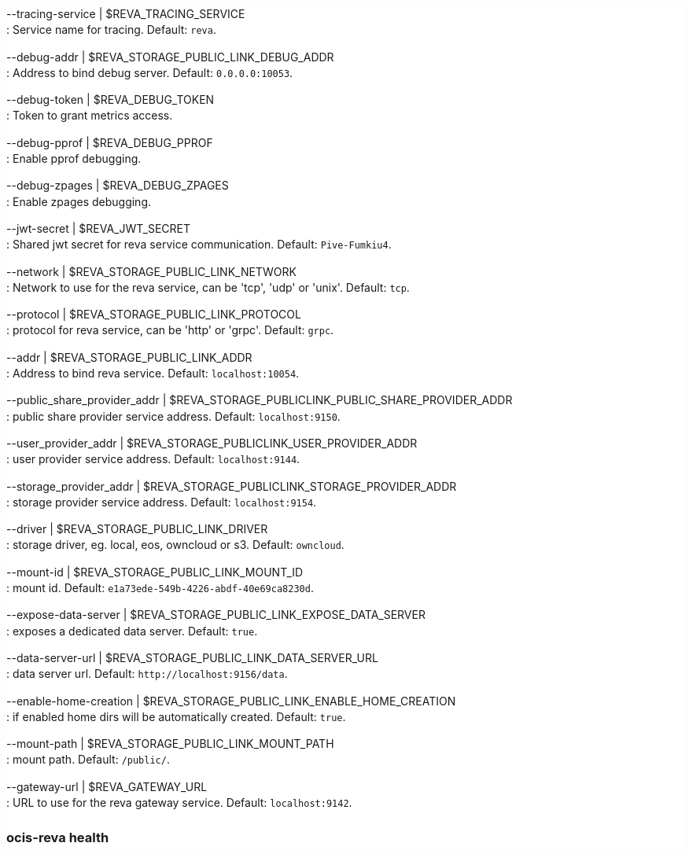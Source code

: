 --tracing-service | $REVA_TRACING_SERVICE  
: Service name for tracing. Default: `reva`.

--debug-addr | $REVA_STORAGE_PUBLIC_LINK_DEBUG_ADDR  
: Address to bind debug server. Default: `0.0.0.0:10053`.

--debug-token | $REVA_DEBUG_TOKEN  
: Token to grant metrics access.

--debug-pprof | $REVA_DEBUG_PPROF  
: Enable pprof debugging.

--debug-zpages | $REVA_DEBUG_ZPAGES  
: Enable zpages debugging.

--jwt-secret | $REVA_JWT_SECRET  
: Shared jwt secret for reva service communication. Default: `Pive-Fumkiu4`.

--network | $REVA_STORAGE_PUBLIC_LINK_NETWORK  
: Network to use for the reva service, can be 'tcp', 'udp' or 'unix'. Default: `tcp`.

--protocol | $REVA_STORAGE_PUBLIC_LINK_PROTOCOL  
: protocol for reva service, can be 'http' or 'grpc'. Default: `grpc`.

--addr | $REVA_STORAGE_PUBLIC_LINK_ADDR  
: Address to bind reva service. Default: `localhost:10054`.

--public_share_provider_addr | $REVA_STORAGE_PUBLICLINK_PUBLIC_SHARE_PROVIDER_ADDR  
: public share provider service address. Default: `localhost:9150`.

--user_provider_addr | $REVA_STORAGE_PUBLICLINK_USER_PROVIDER_ADDR  
: user provider service address. Default: `localhost:9144`.

--storage_provider_addr | $REVA_STORAGE_PUBLICLINK_STORAGE_PROVIDER_ADDR  
: storage provider service address. Default: `localhost:9154`.

--driver | $REVA_STORAGE_PUBLIC_LINK_DRIVER  
: storage driver, eg. local, eos, owncloud or s3. Default: `owncloud`.

--mount-id | $REVA_STORAGE_PUBLIC_LINK_MOUNT_ID  
: mount id. Default: `e1a73ede-549b-4226-abdf-40e69ca8230d`.

--expose-data-server | $REVA_STORAGE_PUBLIC_LINK_EXPOSE_DATA_SERVER  
: exposes a dedicated data server. Default: `true`.

--data-server-url | $REVA_STORAGE_PUBLIC_LINK_DATA_SERVER_URL  
: data server url. Default: `http://localhost:9156/data`.

--enable-home-creation | $REVA_STORAGE_PUBLIC_LINK_ENABLE_HOME_CREATION  
: if enabled home dirs will be automatically created. Default: `true`.

--mount-path | $REVA_STORAGE_PUBLIC_LINK_MOUNT_PATH  
: mount path. Default: `/public/`.

--gateway-url | $REVA_GATEWAY_URL  
: URL to use for the reva gateway service. Default: `localhost:9142`.

### ocis-reva health

